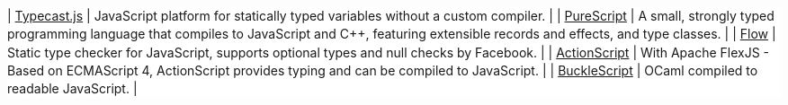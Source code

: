 | [Typecast.js](http://typecastjs.org) | JavaScript platform for statically typed variables without a custom compiler. |
| [PureScript](http://purescript.org) | A small, strongly typed programming language that compiles to JavaScript and C++, featuring extensible records and effects, and type classes. |
| [Flow](http://flowtype.org) | Static type checker for JavaScript, supports optional types and null checks by Facebook. |
| [ActionScript](http://flex.apache.org/download-flexjs.html) | With Apache FlexJS - Based on ECMAScript 4, ActionScript provides typing and can be compiled to JavaScript. |
| [BuckleScript](https://github.com/BuckleScript/bucklescript) | OCaml compiled to readable JavaScript. |
